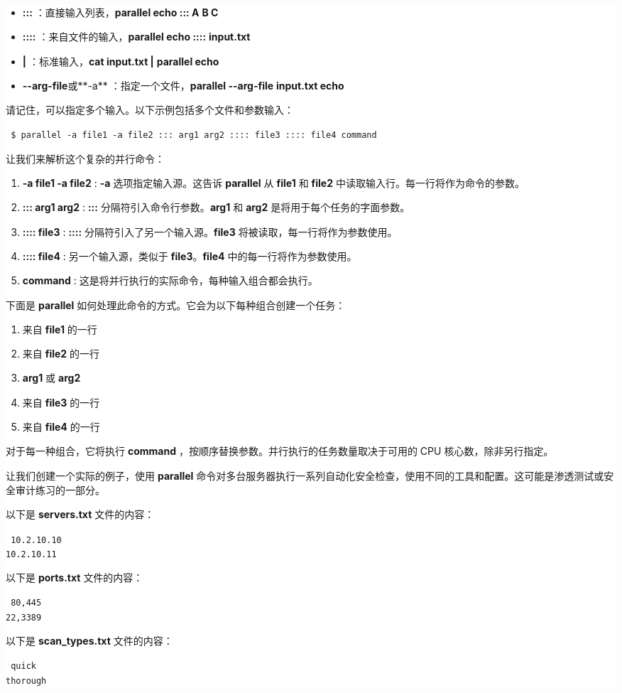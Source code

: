 +   **:::** ：直接输入列表，**parallel echo ::: A** **B C**

+   **::::** ：来自文件的输入，**parallel echo ::::** **input.txt**

+   **|** ：标准输入，**cat input.txt |** **parallel echo**

+   **--arg-file**或**-a** ：指定一个文件，**parallel --arg-file** **input.txt echo**

请记住，可以指定多个输入。以下示例包括多个文件和参数输入：

```
 $ parallel -a file1 -a file2 ::: arg1 arg2 :::: file3 :::: file4 command
```

让我们来解析这个复杂的并行命令：

1.  **-a file1 -a file2** : **-a** 选项指定输入源。这告诉 **parallel** 从 **file1** 和 **file2** 中读取输入行。每一行将作为命令的参数。

1.  **::: arg1 arg2** : **:::** 分隔符引入命令行参数。**arg1** 和 **arg2** 是将用于每个任务的字面参数。

1.  **:::: file3** : **::::** 分隔符引入了另一个输入源。**file3** 将被读取，每一行将作为参数使用。

1.  **:::: file4** : 另一个输入源，类似于 **file3**。**file4** 中的每一行将作为参数使用。

1.  **command** : 这是将并行执行的实际命令，每种输入组合都会执行。

下面是 **parallel** 如何处理此命令的方式。它会为以下每种组合创建一个任务：

1.  来自 **file1** 的一行

1.  来自 **file2** 的一行

1.  **arg1** 或 **arg2**

1.  来自 **file3** 的一行

1.  来自 **file4** 的一行

对于每一种组合，它将执行 **command** ，按顺序替换参数。并行执行的任务数量取决于可用的 CPU 核心数，除非另行指定。

让我们创建一个实际的例子，使用 **parallel** 命令对多台服务器执行一系列自动化安全检查，使用不同的工具和配置。这可能是渗透测试或安全审计练习的一部分。

以下是 **servers.txt** 文件的内容：

```
 10.2.10.10
10.2.10.11
```

以下是 **ports.txt** 文件的内容：

```
 80,445
22,3389
```

以下是 **scan_types.txt** 文件的内容：

```
 quick
thorough
```
